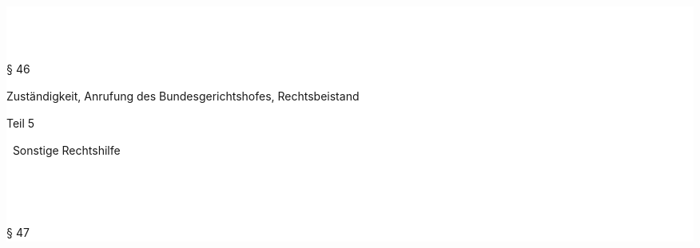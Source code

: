 </tr>

<tr>

<td style align="left" valign="top" charoff="50">

 

</td>

<td style align="left" valign="top" charoff="50">

 

</td>

<td style align="left" valign="top" charoff="50">

§ 46

</td>

<td style align="left" valign="top" charoff="50">

Zuständigkeit, Anrufung des Bundesgerichtshofes, Rechtsbeistand  
  

</td>

</tr>

<tr>

<td style colspan="4" align="center" valign="top" charoff="50">

Teil 5

</td>

</tr>

<tr>

<td style colspan="4" align="center" valign="top" charoff="50">

  Sonstige Rechtshilfe

</td>

</tr>

<tr>

<td style align="left" valign="top" charoff="50">

 

</td>

<td style align="left" valign="top" charoff="50">

 

</td>

<td style align="left" valign="top" charoff="50">

§ 47
